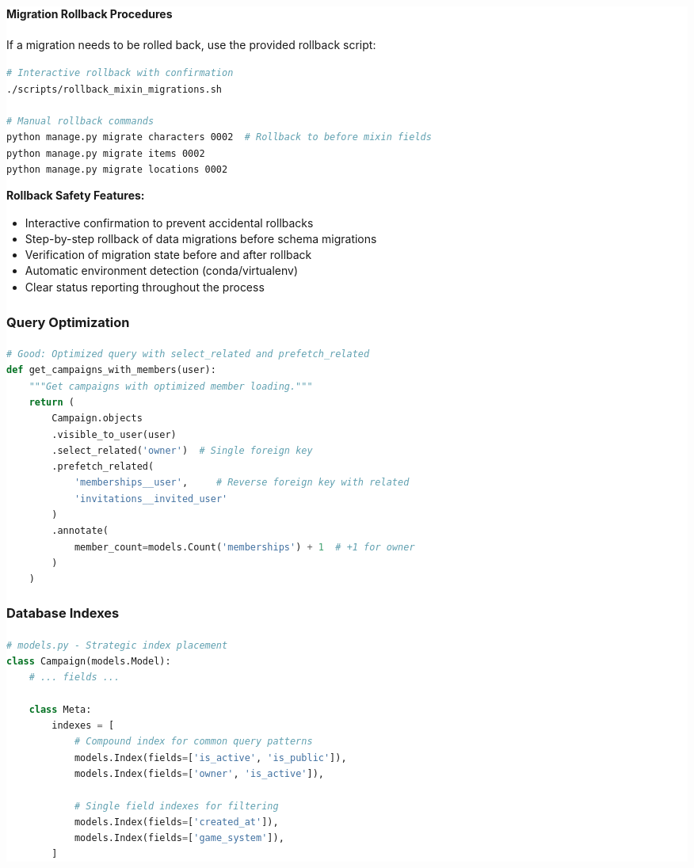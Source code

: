 #### Migration Rollback Procedures

If a migration needs to be rolled back, use the provided rollback script:

```bash
# Interactive rollback with confirmation
./scripts/rollback_mixin_migrations.sh

# Manual rollback commands
python manage.py migrate characters 0002  # Rollback to before mixin fields
python manage.py migrate items 0002
python manage.py migrate locations 0002
```

**Rollback Safety Features:**
- Interactive confirmation to prevent accidental rollbacks
- Step-by-step rollback of data migrations before schema migrations
- Verification of migration state before and after rollback
- Automatic environment detection (conda/virtualenv)
- Clear status reporting throughout the process

### Query Optimization

```python
# Good: Optimized query with select_related and prefetch_related
def get_campaigns_with_members(user):
    """Get campaigns with optimized member loading."""
    return (
        Campaign.objects
        .visible_to_user(user)
        .select_related('owner')  # Single foreign key
        .prefetch_related(
            'memberships__user',     # Reverse foreign key with related
            'invitations__invited_user'
        )
        .annotate(
            member_count=models.Count('memberships') + 1  # +1 for owner
        )
    )
```

### Database Indexes

```python
# models.py - Strategic index placement
class Campaign(models.Model):
    # ... fields ...

    class Meta:
        indexes = [
            # Compound index for common query patterns
            models.Index(fields=['is_active', 'is_public']),
            models.Index(fields=['owner', 'is_active']),

            # Single field indexes for filtering
            models.Index(fields=['created_at']),
            models.Index(fields=['game_system']),
        ]
```
